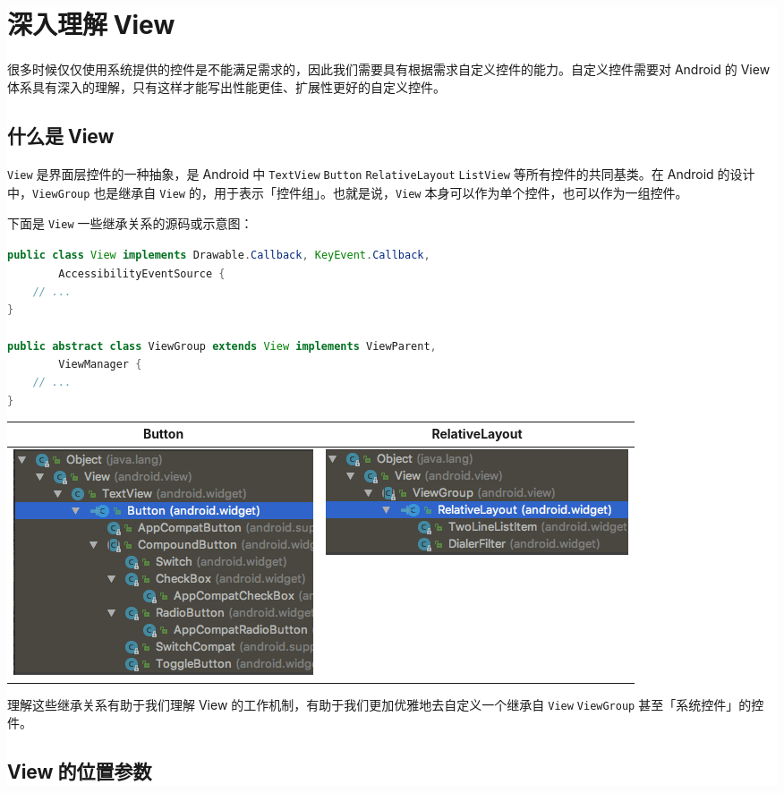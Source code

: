 # 深入理解 View

很多时候仅仅使用系统提供的控件是不能满足需求的，因此我们需要具有根据需求自定义控件的能力。自定义控件需要对 Android 的 View 体系具有深入的理解，只有这样才能写出性能更佳、扩展性更好的自定义控件。


## 什么是 View

`View` 是界面层控件的一种抽象，是 Android 中 `TextView` `Button` `RelativeLayout` `ListView` 等所有控件的共同基类。在 Android 的设计中，`ViewGroup` 也是继承自 `View` 的，用于表示「控件组」。也就是说，`View` 本身可以作为单个控件，也可以作为一组控件。

下面是 `View` 一些继承关系的源码或示意图：

```java
public class View implements Drawable.Callback, KeyEvent.Callback,
        AccessibilityEventSource {
    // ...
}

public abstract class ViewGroup extends View implements ViewParent,
        ViewManager {
    // ...
}
```

| Button | RelativeLayout
| -- | --
| ![](./res/h-button.png) | ![](./res/h-relativelayout.png)

理解这些继承关系有助于我们理解 View 的工作机制，有助于我们更加优雅地去自定义一个继承自 `View` `ViewGroup` 甚至「系统控件」的控件。

## View 的位置参数
